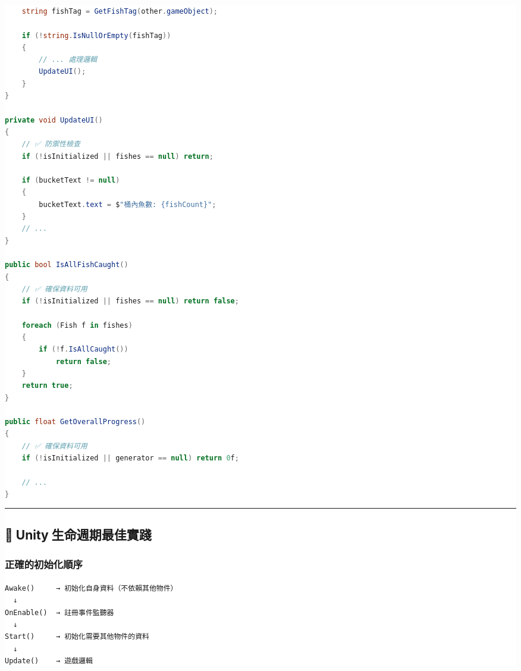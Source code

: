 ```csharp
    string fishTag = GetFishTag(other.gameObject);
    
    if (!string.IsNullOrEmpty(fishTag))
    {
        // ... 處理邏輯
        UpdateUI();
    }
}

private void UpdateUI()
{
    // ✅ 防禦性檢查
    if (!isInitialized || fishes == null) return;
    
    if (bucketText != null)
    {
        bucketText.text = $"桶內魚數: {fishCount}";
    }
    // ...
}

public bool IsAllFishCaught()
{
    // ✅ 確保資料可用
    if (!isInitialized || fishes == null) return false;
    
    foreach (Fish f in fishes)
    {
        if (!f.IsAllCaught())
            return false;
    }
    return true;
}

public float GetOverallProgress()
{
    // ✅ 確保資料可用
    if (!isInitialized || generator == null) return 0f;
    
    // ...
}
```

---

## 🎯 Unity 生命週期最佳實踐

### 正確的初始化順序

```
Awake()     → 初始化自身資料（不依賴其他物件）
  ↓
OnEnable()  → 註冊事件監聽器
  ↓
Start()     → 初始化需要其他物件的資料
  ↓
Update()    → 遊戲邏輯
```
